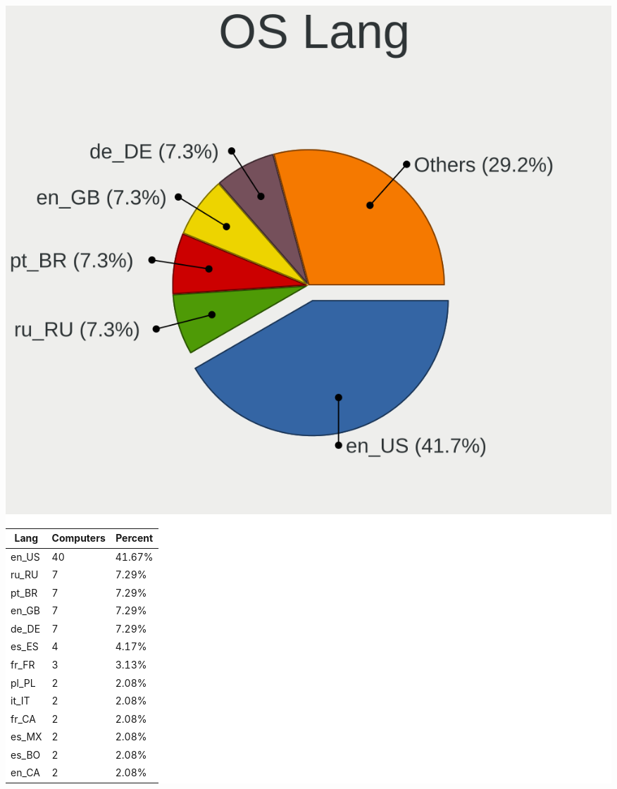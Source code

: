 ![OS Lang](./All/images/pie_chart/os_lang.svg)


| Lang  | Computers | Percent |
|-------|-----------|---------|
| en_US | 40        | 41.67%  |
| ru_RU | 7         | 7.29%   |
| pt_BR | 7         | 7.29%   |
| en_GB | 7         | 7.29%   |
| de_DE | 7         | 7.29%   |
| es_ES | 4         | 4.17%   |
| fr_FR | 3         | 3.13%   |
| pl_PL | 2         | 2.08%   |
| it_IT | 2         | 2.08%   |
| fr_CA | 2         | 2.08%   |
| es_MX | 2         | 2.08%   |
| es_BO | 2         | 2.08%   |
| en_CA | 2         | 2.08%   |